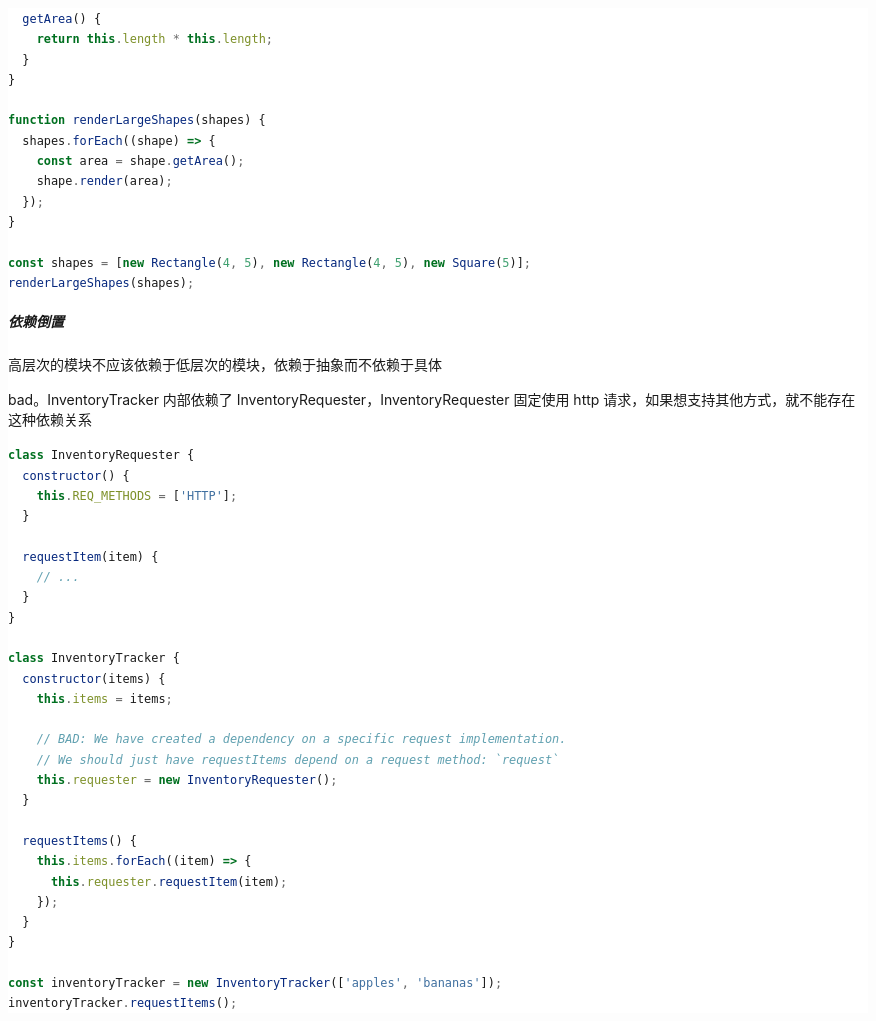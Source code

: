 ```js
  getArea() {
    return this.length * this.length;
  }
}

function renderLargeShapes(shapes) {
  shapes.forEach((shape) => {
    const area = shape.getArea();
    shape.render(area);
  });
}

const shapes = [new Rectangle(4, 5), new Rectangle(4, 5), new Square(5)];
renderLargeShapes(shapes);
```

##### 依赖倒置

高层次的模块不应该依赖于低层次的模块，依赖于抽象而不依赖于具体

bad。InventoryTracker 内部依赖了 InventoryRequester，InventoryRequester 固定使用 http 请求，如果想支持其他方式，就不能存在这种依赖关系

```js
class InventoryRequester {
  constructor() {
    this.REQ_METHODS = ['HTTP'];
  }

  requestItem(item) {
    // ...
  }
}

class InventoryTracker {
  constructor(items) {
    this.items = items;

    // BAD: We have created a dependency on a specific request implementation.
    // We should just have requestItems depend on a request method: `request`
    this.requester = new InventoryRequester();
  }

  requestItems() {
    this.items.forEach((item) => {
      this.requester.requestItem(item);
    });
  }
}

const inventoryTracker = new InventoryTracker(['apples', 'bananas']);
inventoryTracker.requestItems();
```
